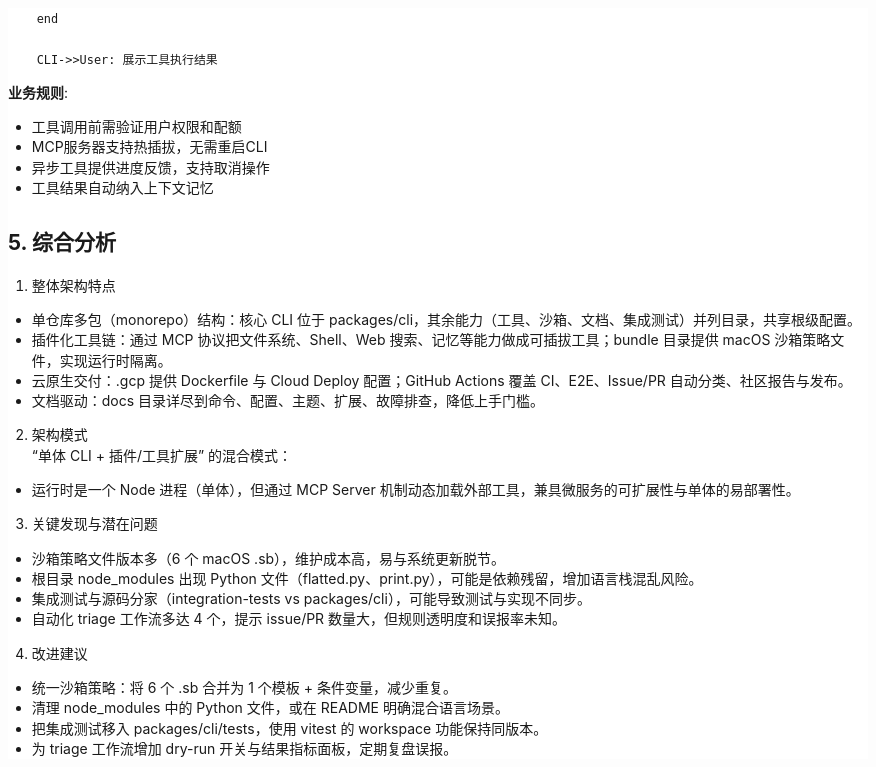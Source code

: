 ```mermaid
    end
    
    CLI->>User: 展示工具执行结果
```

**业务规则**:
- 工具调用前需验证用户权限和配额
- MCP服务器支持热插拔，无需重启CLI
- 异步工具提供进度反馈，支持取消操作
- 工具结果自动纳入上下文记忆

## 5. 综合分析

1. 整体架构特点  
- 单仓库多包（monorepo）结构：核心 CLI 位于 packages/cli，其余能力（工具、沙箱、文档、集成测试）并列目录，共享根级配置。  
- 插件化工具链：通过 MCP 协议把文件系统、Shell、Web 搜索、记忆等能力做成可插拔工具；bundle 目录提供 macOS 沙箱策略文件，实现运行时隔离。  
- 云原生交付：.gcp 提供 Dockerfile 与 Cloud Deploy 配置；GitHub Actions 覆盖 CI、E2E、Issue/PR 自动分类、社区报告与发布。  
- 文档驱动：docs 目录详尽到命令、配置、主题、扩展、故障排查，降低上手门槛。  

2. 架构模式  
“单体 CLI + 插件/工具扩展” 的混合模式：  
- 运行时是一个 Node 进程（单体），但通过 MCP Server 机制动态加载外部工具，兼具微服务的可扩展性与单体的易部署性。  

3. 关键发现与潜在问题  
- 沙箱策略文件版本多（6 个 macOS .sb），维护成本高，易与系统更新脱节。  
- 根目录 node_modules 出现 Python 文件（flatted.py、print.py），可能是依赖残留，增加语言栈混乱风险。  
- 集成测试与源码分家（integration-tests vs packages/cli），可能导致测试与实现不同步。  
- 自动化 triage 工作流多达 4 个，提示 issue/PR 数量大，但规则透明度和误报率未知。  

4. 改进建议  
- 统一沙箱策略：将 6 个 .sb 合并为 1 个模板 + 条件变量，减少重复。  
- 清理 node_modules 中的 Python 文件，或在 README 明确混合语言场景。  
- 把集成测试移入 packages/cli/tests，使用 vitest 的 workspace 功能保持同版本。  
- 为 triage 工作流增加 dry-run 开关与结果指标面板，定期复盘误报。